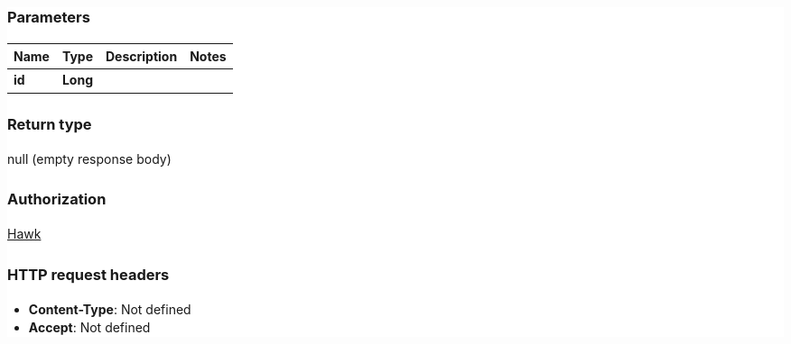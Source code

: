 ### Parameters

Name | Type | Description  | Notes
------------- | ------------- | ------------- | -------------
 **id** | **Long**|  |

### Return type

null (empty response body)

### Authorization

[Hawk](../README.md#Hawk)

### HTTP request headers

 - **Content-Type**: Not defined
 - **Accept**: Not defined

